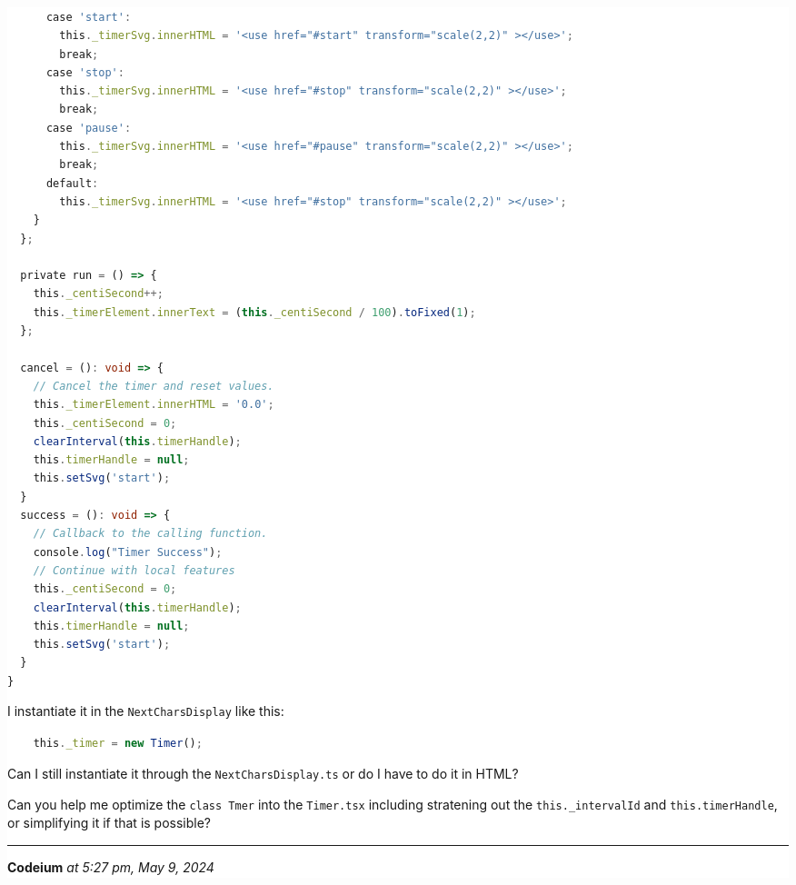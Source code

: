 ```ts
      case 'start':
        this._timerSvg.innerHTML = '<use href="#start" transform="scale(2,2)" ></use>';
        break;
      case 'stop':
        this._timerSvg.innerHTML = '<use href="#stop" transform="scale(2,2)" ></use>';
        break;
      case 'pause':
        this._timerSvg.innerHTML = '<use href="#pause" transform="scale(2,2)" ></use>';
        break;
      default:
        this._timerSvg.innerHTML = '<use href="#stop" transform="scale(2,2)" ></use>';
    }
  };

  private run = () => {
    this._centiSecond++;
    this._timerElement.innerText = (this._centiSecond / 100).toFixed(1);
  };

  cancel = (): void => {
    // Cancel the timer and reset values.
    this._timerElement.innerHTML = '0.0';
    this._centiSecond = 0;
    clearInterval(this.timerHandle);
    this.timerHandle = null;
    this.setSvg('start');
  }
  success = (): void => {
    // Callback to the calling function.
    console.log("Timer Success");
    // Continue with local features
    this._centiSecond = 0;
    clearInterval(this.timerHandle);
    this.timerHandle = null;
    this.setSvg('start');
  }
}
```
I instantiate it in the `NextCharsDisplay` like this:

```ts
    this._timer = new Timer();
```

Can I still instantiate it through the `NextCharsDisplay.ts` or do I have to do it in HTML?

Can you help me optimize the `class Tmer` into the `Timer.tsx` including stratening out the `this._intervalId` and `this.timerHandle`, or simplifying it if that is possible?

---

**Codeium** _at 5:27 pm, May 9, 2024_
